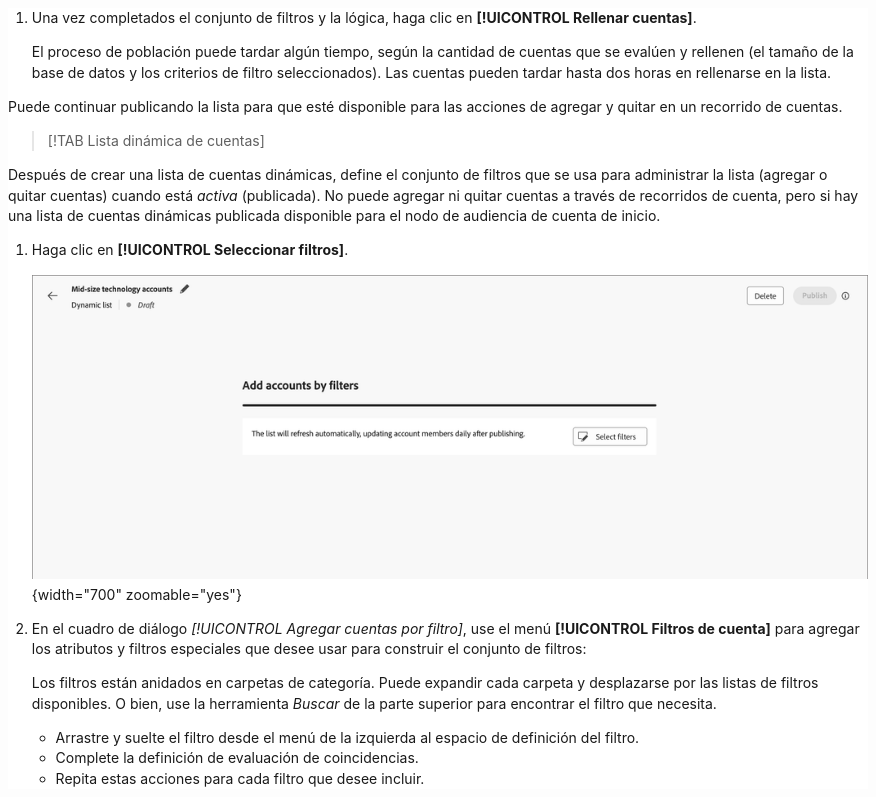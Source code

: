 1. Una vez completados el conjunto de filtros y la lógica, haga clic en **[!UICONTROL Rellenar cuentas]**.

   El proceso de población puede tardar algún tiempo, según la cantidad de cuentas que se evalúen y rellenen (el tamaño de la base de datos y los criterios de filtro seleccionados). Las cuentas pueden tardar hasta dos horas en rellenarse en la lista.

Puede continuar publicando la lista para que esté disponible para las acciones de agregar y quitar en un recorrido de cuentas.

>[!TAB Lista dinámica de cuentas]

Después de crear una lista de cuentas dinámicas, define el conjunto de filtros que se usa para administrar la lista (agregar o quitar cuentas) cuando está _activa_ (publicada). No puede agregar ni quitar cuentas a través de recorridos de cuenta, pero si hay una lista de cuentas dinámicas publicada disponible para el nodo de audiencia de cuenta de inicio.

1. Haga clic en **[!UICONTROL Seleccionar filtros]**.

   ![Seleccione los filtros utilizados para rellenar la lista dinámicamente ](./assets/account-lists-dynamic-new-select-filters.png){width="700" zoomable="yes"}

1. En el cuadro de diálogo _[!UICONTROL Agregar cuentas por filtro]_, use el menú **[!UICONTROL Filtros de cuenta]** para agregar los atributos y filtros especiales que desee usar para construir el conjunto de filtros:

   Los filtros están anidados en carpetas de categoría. Puede expandir cada carpeta y desplazarse por las listas de filtros disponibles. O bien, use la herramienta _Buscar_ de la parte superior para encontrar el filtro que necesita.

   * Arrastre y suelte el filtro desde el menú de la izquierda al espacio de definición del filtro.
   * Complete la definición de evaluación de coincidencias.
   * Repita estas acciones para cada filtro que desee incluir.

